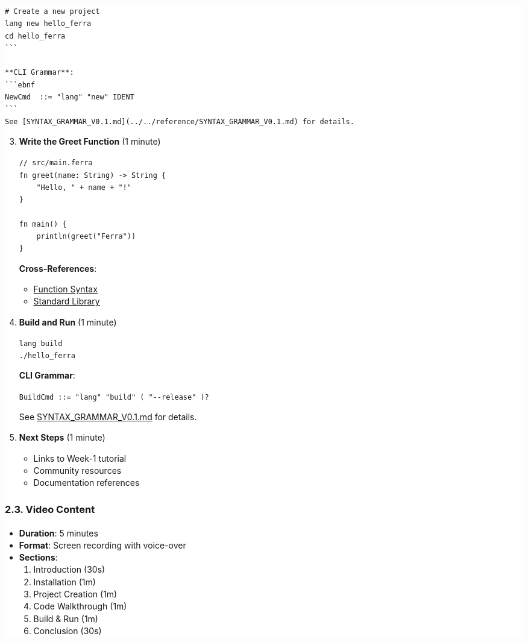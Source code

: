     # Create a new project
    lang new hello_ferra
    cd hello_ferra
    ```

    **CLI Grammar**:
    ```ebnf
    NewCmd  ::= "lang" "new" IDENT
    ```
    See [SYNTAX_GRAMMAR_V0.1.md](../../reference/SYNTAX_GRAMMAR_V0.1.md) for details.

3.  **Write the Greet Function** (1 minute)
    ```ferra
    // src/main.ferra
    fn greet(name: String) -> String {
        "Hello, " + name + "!"
    }

    fn main() {
        println(greet("Ferra"))
    }
    ```

    **Cross-References**:
    - [Function Syntax](../../reference/SYNTAX_GRAMMAR_V0.1.md)
    - [Standard Library](../../reference/STDLIB_CORE_V0.1.md)

4.  **Build and Run** (1 minute)
    ```bash
    lang build
    ./hello_ferra
    ```

    **CLI Grammar**:
    ```ebnf
    BuildCmd ::= "lang" "build" ( "--release" )?
    ```
    See [SYNTAX_GRAMMAR_V0.1.md](../../reference/SYNTAX_GRAMMAR_V0.1.md) for details.

5.  **Next Steps** (1 minute)
    *   Links to Week-1 tutorial
    *   Community resources
    *   Documentation references

### 2.3. Video Content

*   **Duration**: 5 minutes
*   **Format**: Screen recording with voice-over
*   **Sections**:
    1.  Introduction (30s)
    2.  Installation (1m)
    3.  Project Creation (1m)
    4.  Code Walkthrough (1m)
    5.  Build & Run (1m)
    6.  Conclusion (30s)
